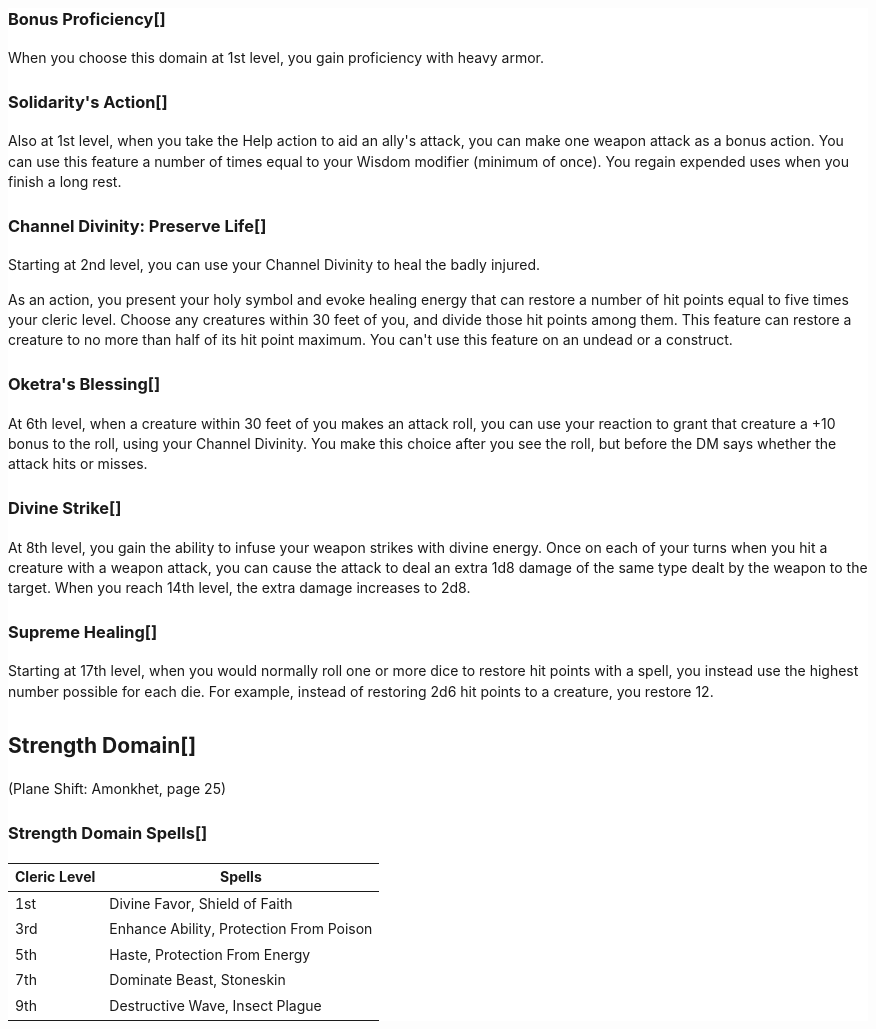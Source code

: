 ### Bonus Proficiency[]

When you choose this domain at 1st level, you gain proficiency with heavy armor.

### Solidarity's Action[]

Also at 1st level, when you take the Help action to aid an ally's attack, you can make one weapon attack as a bonus action. You can use this feature a number of times equal to your Wisdom modifier (minimum of once). You regain expended uses when you finish a long rest.

### Channel Divinity: Preserve Life[]

Starting at 2nd level, you can use your Channel Divinity to heal the badly injured.

As an action, you present your holy symbol and evoke healing energy that can restore a number of hit points equal to five times your cleric level. Choose any creatures within 30 feet of you, and divide those hit points among them. This feature can restore a creature to no more than half of its hit point maximum. You can't use this feature on an undead or a construct.

### Oketra's Blessing[]

At 6th level, when a creature within 30 feet of you makes an attack roll, you can use your reaction to grant that creature a +10 bonus to the roll, using your Channel Divinity. You make this choice after you see the roll, but before the DM says whether the attack hits or misses.

### Divine Strike[]

At 8th level, you gain the ability to infuse your weapon strikes with divine energy. Once on each of your turns when you hit a creature with a weapon attack, you can cause the attack to deal an extra 1d8 damage of the same type dealt by the weapon to the target. When you reach 14th level, the extra damage increases to 2d8.

### Supreme Healing[]

Starting at 17th level, when you would normally roll one or more dice to restore hit points with a spell, you instead use the highest number possible for each die. For example, instead of restoring 2d6 hit points to a creature, you restore 12.

## Strength Domain[]

(Plane Shift: Amonkhet, page 25)

### Strength Domain Spells[]

| Cleric Level | Spells |
| --- | --- |
| 1st | Divine Favor, Shield of Faith |
| 3rd | Enhance Ability, Protection From Poison |
| 5th | Haste, Protection From Energy |
| 7th | Dominate Beast, Stoneskin |
| 9th | Destructive Wave, Insect Plague |
